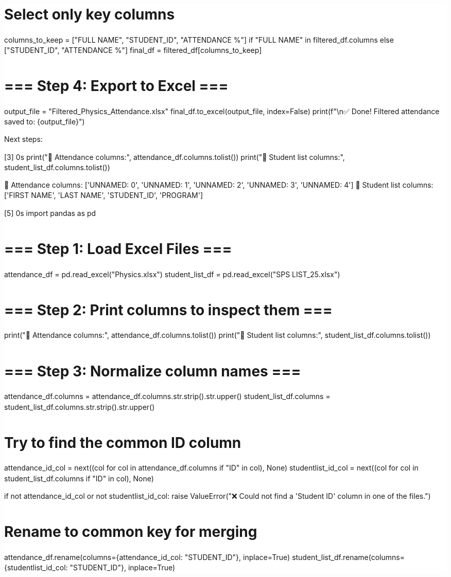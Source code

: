 # Select only key columns
columns_to_keep = ["FULL NAME", "STUDENT_ID", "ATTENDANCE %"] if "FULL NAME" in filtered_df.columns else ["STUDENT_ID", "ATTENDANCE %"]
final_df = filtered_df[columns_to_keep]

# === Step 4: Export to Excel ===
output_file = "Filtered_Physics_Attendance.xlsx"
final_df.to_excel(output_file, index=False)
print(f"\n✅ Done! Filtered attendance saved to: {output_file}")


Next steps:

[3]
0s
print("📄 Attendance columns:", attendance_df.columns.tolist())
print("📄 Student list columns:", student_list_df.columns.tolist())

📄 Attendance columns: ['UNNAMED: 0', 'UNNAMED: 1', 'UNNAMED: 2', 'UNNAMED: 3', 'UNNAMED: 4']
📄 Student list columns: ['FIRST NAME', 'LAST NAME', 'STUDENT_ID', 'PROGRAM']

[5]
0s
import pandas as pd

# === Step 1: Load Excel Files ===
attendance_df = pd.read_excel("Physics.xlsx")
student_list_df = pd.read_excel("SPS LIST_25.xlsx")

# === Step 2: Print columns to inspect them ===
print("📄 Attendance columns:", attendance_df.columns.tolist())
print("📄 Student list columns:", student_list_df.columns.tolist())

# === Step 3: Normalize column names ===
attendance_df.columns = attendance_df.columns.str.strip().str.upper()
student_list_df.columns = student_list_df.columns.str.strip().str.upper()

# Try to find the common ID column
attendance_id_col = next((col for col in attendance_df.columns if "ID" in col), None)
studentlist_id_col = next((col for col in student_list_df.columns if "ID" in col), None)

if not attendance_id_col or not studentlist_id_col:
    raise ValueError("❌ Could not find a 'Student ID' column in one of the files.")

# Rename to common key for merging
attendance_df.rename(columns={attendance_id_col: "STUDENT_ID"}, inplace=True)
student_list_df.rename(columns={studentlist_id_col: "STUDENT_ID"}, inplace=True)
